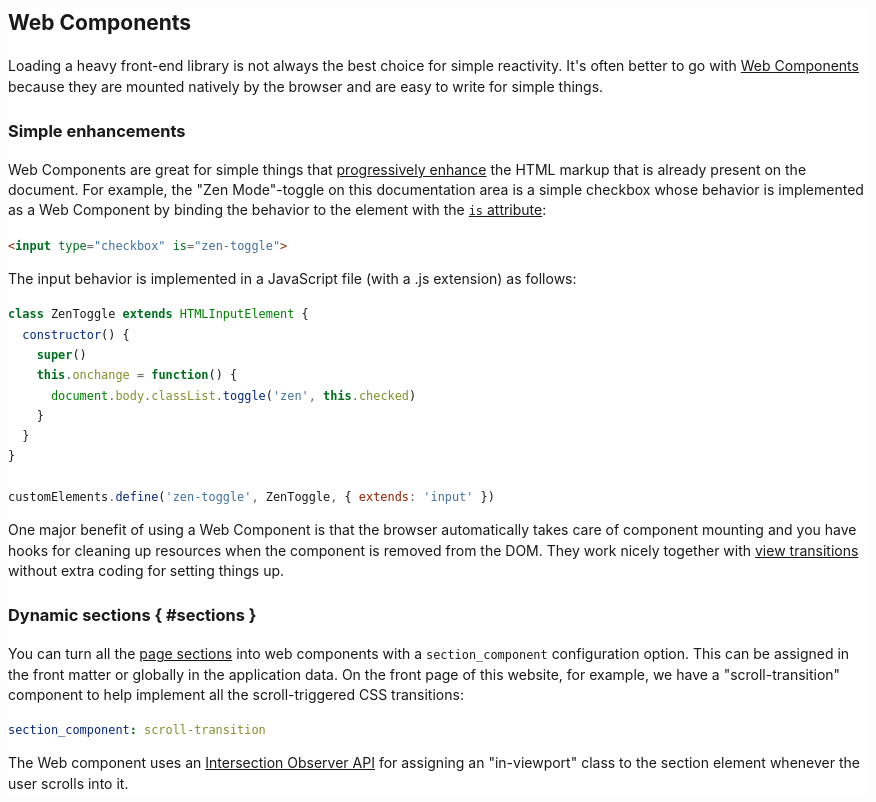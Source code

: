 

## Web Components
Loading a heavy front-end library is not always the best choice for simple reactivity. It's often better to go with [Web Components](//developer.mozilla.org/en-US/docs/Web/API/Web_components) because they are mounted natively by the browser and are easy to write for simple things.



### Simple enhancements
Web Components are great for simple things that [progressively enhance](//developer.mozilla.org/en-US/docs/Glossary/Progressive_Enhancement) the HTML markup that is already present on the document. For example, the "Zen Mode"-toggle on this documentation area is a simple checkbox whose behavior is implemented as a Web Component by binding the behavior to the element with the [`is` attribute](//developer.mozilla.org/en-US/docs/Web/HTML/Global_attributes/is):


```html
<input type="checkbox" is="zen-toggle">
```


The input behavior is implemented in a JavaScript file (with a .js extension) as follows:


```js
class ZenToggle extends HTMLInputElement {
  constructor() {
    super()
    this.onchange = function() {
      document.body.classList.toggle('zen', this.checked)
    }
  }
}

customElements.define('zen-toggle', ZenToggle, { extends: 'input' })
```

One major benefit of using a Web Component is that the browser automatically takes care of component mounting and you have hooks for cleaning up resources when the component is removed from the DOM. They work nicely together with [view transitions](#view-transitions) without extra coding for setting things up.




### Dynamic sections { #sections }
You can turn all the [page sections](page-layout.html#sections) into web components with a `section_component` configuration option. This can be assigned in the front matter or globally in the application data. On the front page of this website, for example, we have a "scroll-transition" component to help implement all the scroll-triggered CSS transitions:

```yaml
section_component: scroll-transition
```

The Web component uses an [Intersection Observer API](//developer.mozilla.org/en-US/docs/Web/API/Intersection_Observer_API) for assigning an "in-viewport" class to the section element whenever the user scrolls into it.
